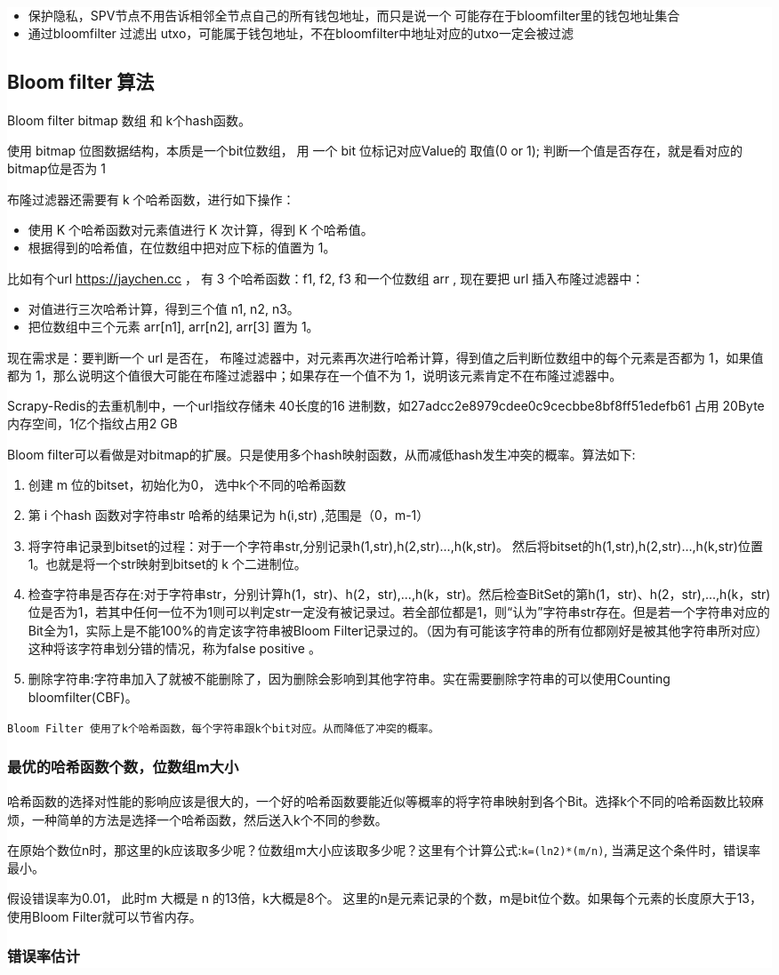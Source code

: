 * 保护隐私，SPV节点不用告诉相邻全节点自己的所有钱包地址，而只是说一个 可能存在于bloomfilter里的钱包地址集合
* 通过bloomfilter 过滤出 utxo，可能属于钱包地址，不在bloomfilter中地址对应的utxo一定会被过滤



## Bloom filter 算法


 Bloom filter   bitmap 数组 和  k个hash函数。

使用 bitmap 位图数据结构，本质是一个bit位数组， 用 一个 bit 位标记对应Value的 取值(0 or 1); 判断一个值是否存在，就是看对应的bitmap位是否为 1 

布隆过滤器还需要有 k 个哈希函数，进行如下操作：

* 使用 K 个哈希函数对元素值进行 K 次计算，得到 K 个哈希值。
* 根据得到的哈希值，在位数组中把对应下标的值置为 1。

比如有个url   https://jaychen.cc ，  有 3 个哈希函数：f1, f2, f3 和一个位数组 arr , 现在要把 url 插入布隆过滤器中：

* 对值进行三次哈希计算，得到三个值 n1, n2, n3。
* 把位数组中三个元素 arr[n1], arr[n2], arr[3] 置为 1。





现在需求是：要判断一个 url 是否在， 布隆过滤器中，对元素再次进行哈希计算，得到值之后判断位数组中的每个元素是否都为 1，如果值都为 1，那么说明这个值很大可能在布隆过滤器中；如果存在一个值不为 1，说明该元素肯定不在布隆过滤器中。

Scrapy-Redis的去重机制中，一个url指纹存储未 40长度的16 进制数，如27adcc2e8979cdee0c9cecbbe8bf8ff51edefb61
占用 20Byte内存空间，1亿个指纹占用2 GB



Bloom filter可以看做是对bitmap的扩展。只是使用多个hash映射函数，从而减低hash发生冲突的概率。算法如下:

1. 创建 m 位的bitset，初始化为0， 选中k个不同的哈希函数
2. 第 i 个hash 函数对字符串str 哈希的结果记为 h(i,str) ,范围是（0，m-1）
3. 将字符串记录到bitset的过程：对于一个字符串str,分别记录h(1,str),h(2,str)...,h(k,str)。 然后将bitset的h(1,str),h(2,str)...,h(k,str)位置1。也就是将一个str映射到bitset的 k 个二进制位。

4. 检查字符串是否存在:对于字符串str，分别计算h(1，str)、h(2，str),...,h(k，str)。然后检查BitSet的第h(1，str)、h(2，str),...,h(k，str) 位是否为1，若其中任何一位不为1则可以判定str一定没有被记录过。若全部位都是1，则“认为”字符串str存在。但是若一个字符串对应的Bit全为1，实际上是不能100%的肯定该字符串被Bloom Filter记录过的。（因为有可能该字符串的所有位都刚好是被其他字符串所对应）这种将该字符串划分错的情况，称为false positive 。

5. 删除字符串:字符串加入了就被不能删除了，因为删除会影响到其他字符串。实在需要删除字符串的可以使用Counting bloomfilter(CBF)。


`Bloom Filter 使用了k个哈希函数，每个字符串跟k个bit对应。从而降低了冲突的概率。`



### 最优的哈希函数个数，位数组m大小

哈希函数的选择对性能的影响应该是很大的，一个好的哈希函数要能近似等概率的将字符串映射到各个Bit。选择k个不同的哈希函数比较麻烦，一种简单的方法是选择一个哈希函数，然后送入k个不同的参数。

在原始个数位n时，那这里的k应该取多少呢？位数组m大小应该取多少呢？这里有个计算公式:`k=(ln2)*(m/n)`, 当满足这个条件时，错误率最小。


假设错误率为0.01， 此时m 大概是 n 的13倍，k大概是8个。 这里的n是元素记录的个数，m是bit位个数。如果每个元素的长度原大于13，使用Bloom Filter就可以节省内存。


### 错误率估计
